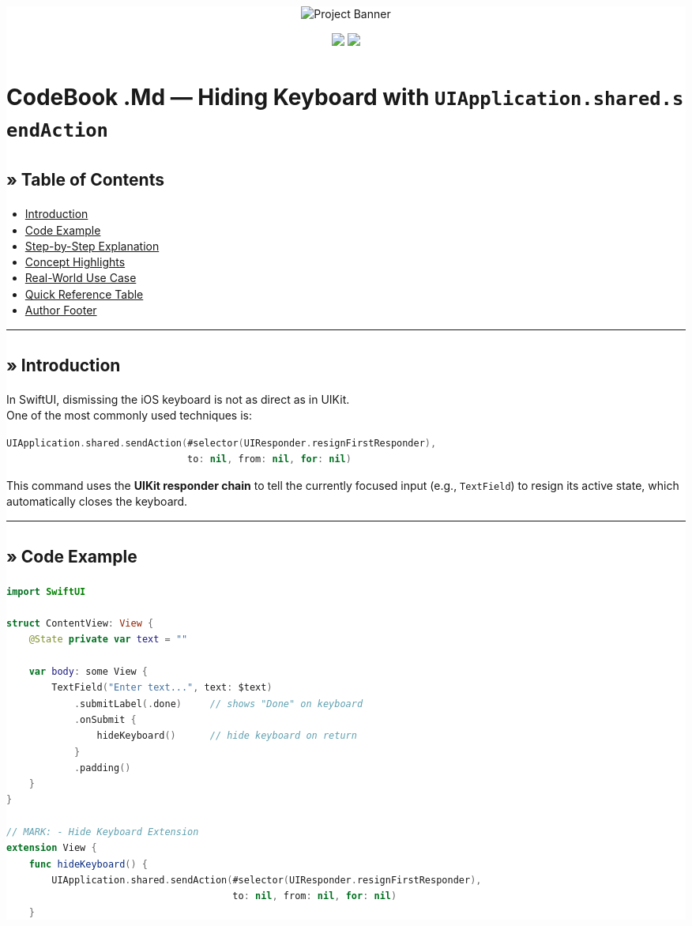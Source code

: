 
<p align="center">
  <img src="https://github.com/user-attachments/assets/501c98ee-809c-4376-b32d-6d38ae07c489" alt="Project Banner" width="100%">
</p>

<p align="center">
  <img src="https://img.shields.io/badge/SwiftUI-black?logo=swift&logoColor=white&labelColor=black&color=black">
  <img src="https://img.shields.io/badge/Built%20by-RaghuRam-black?labelColor=black&color=black">
</p>

# CodeBook .Md — Hiding Keyboard with `UIApplication.shared.sendAction`

## » Table of Contents
- [Introduction](#-introduction)
- [Code Example](#-code-example)
- [Step-by-Step Explanation](#-step-by-step-explanation)
- [Concept Highlights](#-concept-highlights)
- [Real-World Use Case](#-real-world-use-case)
- [Quick Reference Table](#-quick-reference-table)
- [Author Footer](#-author-footer)

---

## » Introduction
In SwiftUI, dismissing the iOS keyboard is not as direct as in UIKit.  
One of the most commonly used techniques is:

```swift
UIApplication.shared.sendAction(#selector(UIResponder.resignFirstResponder),
                                to: nil, from: nil, for: nil)
```

This command uses the **UIKit responder chain** to tell the currently focused input (e.g., `TextField`) to resign its active state, which automatically closes the keyboard.

---

## » Code Example

```swift
import SwiftUI

struct ContentView: View {
    @State private var text = ""

    var body: some View {
        TextField("Enter text...", text: $text)
            .submitLabel(.done)     // shows "Done" on keyboard
            .onSubmit {
                hideKeyboard()      // hide keyboard on return
            }
            .padding()
    }
}

// MARK: - Hide Keyboard Extension
extension View {
    func hideKeyboard() {
        UIApplication.shared.sendAction(#selector(UIResponder.resignFirstResponder),
                                        to: nil, from: nil, for: nil)
    }
```